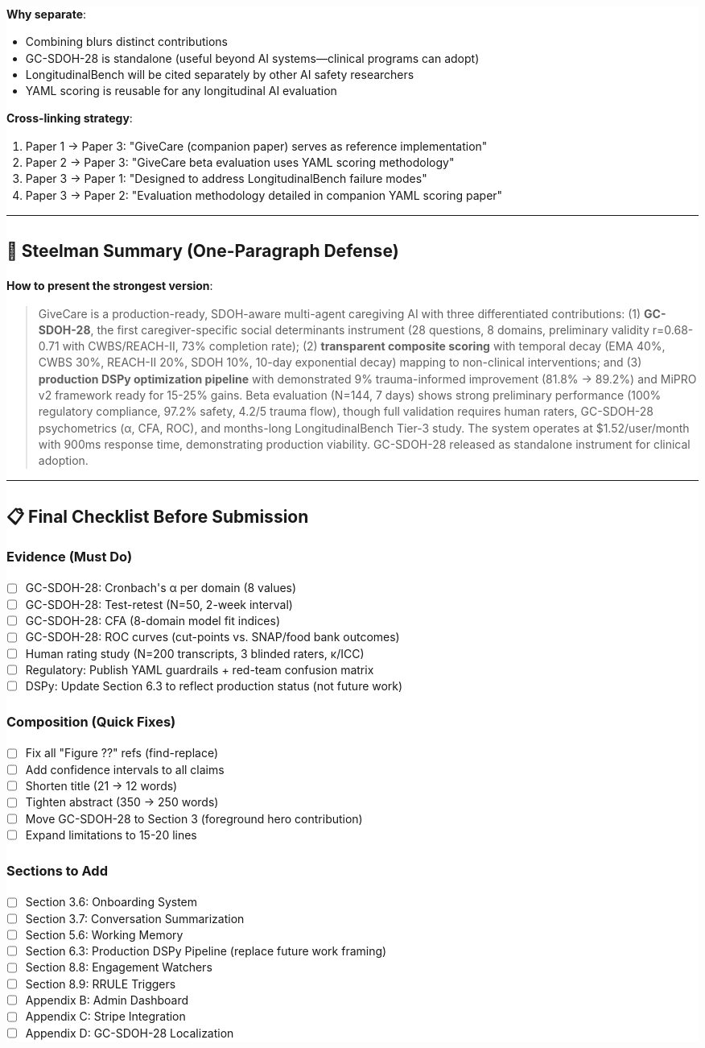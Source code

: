 **Why separate**:
- Combining blurs distinct contributions
- GC-SDOH-28 is standalone (useful beyond AI systems—clinical programs can adopt)
- LongitudinalBench will be cited separately by other AI safety researchers
- YAML scoring is reusable for any longitudinal AI evaluation

**Cross-linking strategy**:
1. Paper 1 → Paper 3: "GiveCare (companion paper) serves as reference implementation"
2. Paper 2 → Paper 3: "GiveCare beta evaluation uses YAML scoring methodology"
3. Paper 3 → Paper 1: "Designed to address LongitudinalBench failure modes"
4. Paper 3 → Paper 2: "Evaluation methodology detailed in companion YAML scoring paper"

---

## 🔗 **Steelman Summary (One-Paragraph Defense)**

**How to present the strongest version**:

> GiveCare is a production-ready, SDOH-aware multi-agent caregiving AI with three differentiated contributions: (1) **GC-SDOH-28**, the first caregiver-specific social determinants instrument (28 questions, 8 domains, preliminary validity r=0.68-0.71 with CWBS/REACH-II, 73% completion rate); (2) **transparent composite scoring** with temporal decay (EMA 40%, CWBS 30%, REACH-II 20%, SDOH 10%, 10-day exponential decay) mapping to non-clinical interventions; and (3) **production DSPy optimization pipeline** with demonstrated 9% trauma-informed improvement (81.8% → 89.2%) and MiPRO v2 framework ready for 15-25% gains. Beta evaluation (N=144, 7 days) shows strong preliminary performance (100% regulatory compliance, 97.2% safety, 4.2/5 trauma flow), though full validation requires human raters, GC-SDOH-28 psychometrics (α, CFA, ROC), and months-long LongitudinalBench Tier-3 study. The system operates at $1.52/user/month with 900ms response time, demonstrating production viability. GC-SDOH-28 released as standalone instrument for clinical adoption.

---

## 📋 **Final Checklist Before Submission**

### Evidence (Must Do)
- [ ] GC-SDOH-28: Cronbach's α per domain (8 values)
- [ ] GC-SDOH-28: Test-retest (N=50, 2-week interval)
- [ ] GC-SDOH-28: CFA (8-domain model fit indices)
- [ ] GC-SDOH-28: ROC curves (cut-points vs. SNAP/food bank outcomes)
- [ ] Human rating study (N=200 transcripts, 3 blinded raters, κ/ICC)
- [ ] Regulatory: Publish YAML guardrails + red-team confusion matrix
- [ ] DSPy: Update Section 6.3 to reflect production status (not future work)

### Composition (Quick Fixes)
- [ ] Fix all "Figure ??" refs (find-replace)
- [ ] Add confidence intervals to all claims
- [ ] Shorten title (21 → 12 words)
- [ ] Tighten abstract (350 → 250 words)
- [ ] Move GC-SDOH-28 to Section 3 (foreground hero contribution)
- [ ] Expand limitations to 15-20 lines

### Sections to Add
- [ ] Section 3.6: Onboarding System
- [ ] Section 3.7: Conversation Summarization
- [ ] Section 5.6: Working Memory
- [ ] Section 6.3: Production DSPy Pipeline (replace future work framing)
- [ ] Section 8.8: Engagement Watchers
- [ ] Section 8.9: RRULE Triggers
- [ ] Appendix B: Admin Dashboard
- [ ] Appendix C: Stripe Integration
- [ ] Appendix D: GC-SDOH-28 Localization
